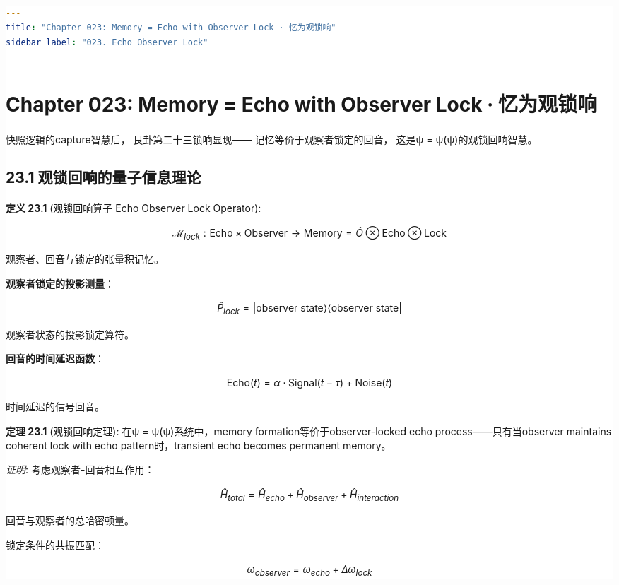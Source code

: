 ```yaml
---
title: "Chapter 023: Memory = Echo with Observer Lock · 忆为观锁响"
sidebar_label: "023. Echo Observer Lock"
---
```


# Chapter 023: Memory = Echo with Observer Lock · 忆为观锁响

快照逻辑的capture智慧后，
艮卦第二十三锁响显现——
记忆等价于观察者锁定的回音，
这是ψ = ψ(ψ)的观锁回响智慧。

## 23.1 观锁回响的量子信息理论

**定义 23.1** (观锁回响算子 Echo Observer Lock Operator):

$$
\mathcal{M}_{lock}: \text{Echo} \times \text{Observer} \rightarrow \text{Memory} = \hat{O} \otimes \text{Echo} \otimes \text{Lock}
$$

观察者、回音与锁定的张量积记忆。

**观察者锁定的投影测量**：

$$
\hat{P}_{lock} = |\text{observer state}\rangle\langle\text{observer state}|
$$

观察者状态的投影锁定算符。

**回音的时间延迟函数**：

$$
\text{Echo}(t) = \alpha \cdot \text{Signal}(t - \tau) + \text{Noise}(t)
$$

时间延迟的信号回音。

**定理 23.1** (观锁回响定理): 在ψ = ψ(ψ)系统中，memory formation等价于observer-locked echo process——只有当observer maintains coherent lock with echo pattern时，transient echo becomes permanent memory。

*证明*:
考虑观察者-回音相互作用：

$$
\hat{H}_{total} = \hat{H}_{echo} + \hat{H}_{observer} + \hat{H}_{interaction}
$$

回音与观察者的总哈密顿量。

锁定条件的共振匹配：

$$
\omega_{observer} = \omega_{echo} + \Delta\omega_{lock}
$$
